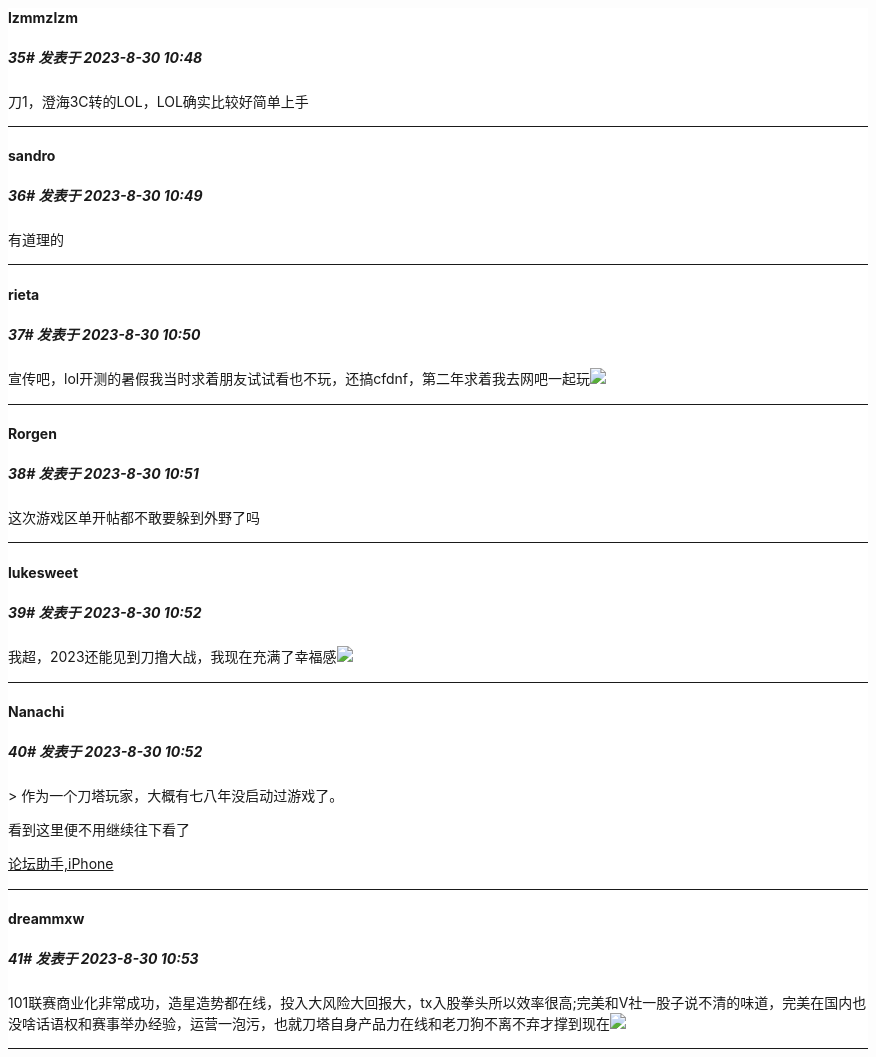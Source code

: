 ####  lzmmzlzm  
##### 35#       发表于 2023-8-30 10:48

刀1，澄海3C转的LOL，LOL确实比较好简单上手

*****

####  sandro  
##### 36#       发表于 2023-8-30 10:49

有道理的

*****

####  rieta  
##### 37#       发表于 2023-8-30 10:50

宣传吧，lol开测的暑假我当时求着朋友试试看也不玩，还搞cfdnf，第二年求着我去网吧一起玩<img src="https://static.saraba1st.com/image/smiley/face2017/001.png" referrerpolicy="no-referrer">

*****

####  Rorgen  
##### 38#       发表于 2023-8-30 10:51

这次游戏区单开帖都不敢要躲到外野了吗

*****

####  lukesweet  
##### 39#       发表于 2023-8-30 10:52

我超，2023还能见到刀撸大战，我现在充满了幸福感<img src="https://static.saraba1st.com/image/smiley/face2017/075.png" referrerpolicy="no-referrer">

*****

####  Nanachi  
##### 40#       发表于 2023-8-30 10:52

&gt; 作为一个刀塔玩家，大概有七八年没启动过游戏了。

看到这里便不用继续往下看了

[论坛助手,iPhone](https://bbs.saraba1st.com/2b/forum.php?mod=viewthread&amp;tid=2029836)

*****

####  dreammxw  
##### 41#       发表于 2023-8-30 10:53

101联赛商业化非常成功，造星造势都在线，投入大风险大回报大，tx入股拳头所以效率很高;完美和V社一股子说不清的味道，完美在国内也没啥话语权和赛事举办经验，运营一泡污，也就刀塔自身产品力在线和老刀狗不离不弃才撑到现在<img src="https://static.saraba1st.com/image/smiley/face2017/001.png" referrerpolicy="no-referrer">

*****
